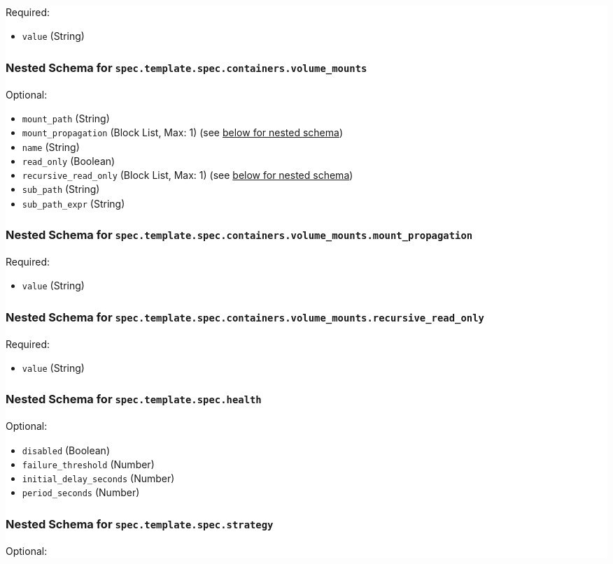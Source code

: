 Required:

- `value` (String)




<a id="nestedblock--spec--template--spec--containers--volume_mounts"></a>
### Nested Schema for `spec.template.spec.containers.volume_mounts`

Optional:

- `mount_path` (String)
- `mount_propagation` (Block List, Max: 1) (see [below for nested schema](#nestedblock--spec--template--spec--containers--volume_mounts--mount_propagation))
- `name` (String)
- `read_only` (Boolean)
- `recursive_read_only` (Block List, Max: 1) (see [below for nested schema](#nestedblock--spec--template--spec--containers--volume_mounts--recursive_read_only))
- `sub_path` (String)
- `sub_path_expr` (String)

<a id="nestedblock--spec--template--spec--containers--volume_mounts--mount_propagation"></a>
### Nested Schema for `spec.template.spec.containers.volume_mounts.mount_propagation`

Required:

- `value` (String)


<a id="nestedblock--spec--template--spec--containers--volume_mounts--recursive_read_only"></a>
### Nested Schema for `spec.template.spec.containers.volume_mounts.recursive_read_only`

Required:

- `value` (String)




<a id="nestedblock--spec--template--spec--health"></a>
### Nested Schema for `spec.template.spec.health`

Optional:

- `disabled` (Boolean)
- `failure_threshold` (Number)
- `initial_delay_seconds` (Number)
- `period_seconds` (Number)


<a id="nestedblock--spec--template--spec--strategy"></a>
### Nested Schema for `spec.template.spec.strategy`

Optional:
